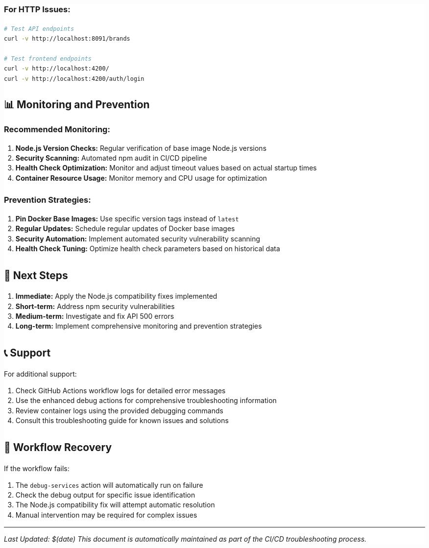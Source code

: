 ### For HTTP Issues:
```bash
# Test API endpoints
curl -v http://localhost:8091/brands

# Test frontend endpoints
curl -v http://localhost:4200/
curl -v http://localhost:4200/auth/login
```

## 📊 Monitoring and Prevention

### Recommended Monitoring:
1. **Node.js Version Checks:** Regular verification of base image Node.js versions
2. **Security Scanning:** Automated npm audit in CI/CD pipeline
3. **Health Check Optimization:** Monitor and adjust timeout values based on actual startup times
4. **Container Resource Usage:** Monitor memory and CPU usage for optimization

### Prevention Strategies:
1. **Pin Docker Base Images:** Use specific version tags instead of `latest`
2. **Regular Updates:** Schedule regular updates of Docker base images
3. **Security Automation:** Implement automated security vulnerability scanning
4. **Health Check Tuning:** Optimize health check parameters based on historical data

## 🚀 Next Steps

1. **Immediate:** Apply the Node.js compatibility fixes implemented
2. **Short-term:** Address npm security vulnerabilities
3. **Medium-term:** Investigate and fix API 500 errors
4. **Long-term:** Implement comprehensive monitoring and prevention strategies

## 📞 Support

For additional support:
1. Check GitHub Actions workflow logs for detailed error messages
2. Use the enhanced debug actions for comprehensive troubleshooting information
3. Review container logs using the provided debugging commands
4. Consult this troubleshooting guide for known issues and solutions

## 🔄 Workflow Recovery

If the workflow fails:
1. The `debug-services` action will automatically run on failure
2. Check the debug output for specific issue identification
3. The Node.js compatibility fix will attempt automatic resolution
4. Manual intervention may be required for complex issues

---

*Last Updated: $(date)*
*This document is automatically maintained as part of the CI/CD troubleshooting process.* 